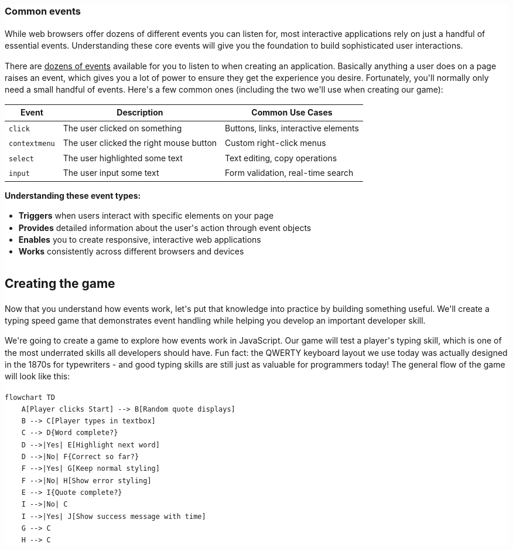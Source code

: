 ### Common events

While web browsers offer dozens of different events you can listen for, most interactive applications rely on just a handful of essential events. Understanding these core events will give you the foundation to build sophisticated user interactions.

There are [dozens of events](https://developer.mozilla.org/docs/Web/Events) available for you to listen to when creating an application. Basically anything a user does on a page raises an event, which gives you a lot of power to ensure they get the experience you desire. Fortunately, you'll normally only need a small handful of events. Here's a few common ones (including the two we'll use when creating our game):

| Event | Description | Common Use Cases |
|-------|-------------|------------------|
| `click` | The user clicked on something | Buttons, links, interactive elements |
| `contextmenu` | The user clicked the right mouse button | Custom right-click menus |
| `select` | The user highlighted some text | Text editing, copy operations |
| `input` | The user input some text | Form validation, real-time search |

**Understanding these event types:**
- **Triggers** when users interact with specific elements on your page
- **Provides** detailed information about the user's action through event objects
- **Enables** you to create responsive, interactive web applications
- **Works** consistently across different browsers and devices

## Creating the game

Now that you understand how events work, let's put that knowledge into practice by building something useful. We'll create a typing speed game that demonstrates event handling while helping you develop an important developer skill.

We're going to create a game to explore how events work in JavaScript. Our game will test a player's typing skill, which is one of the most underrated skills all developers should have. Fun fact: the QWERTY keyboard layout we use today was actually designed in the 1870s for typewriters - and good typing skills are still just as valuable for programmers today! The general flow of the game will look like this:

```mermaid
flowchart TD
    A[Player clicks Start] --> B[Random quote displays]
    B --> C[Player types in textbox]
    C --> D{Word complete?}
    D -->|Yes| E[Highlight next word]
    D -->|No| F{Correct so far?}
    F -->|Yes| G[Keep normal styling]
    F -->|No| H[Show error styling]
    E --> I{Quote complete?}
    I -->|No| C
    I -->|Yes| J[Show success message with time]
    G --> C
    H --> C
```
